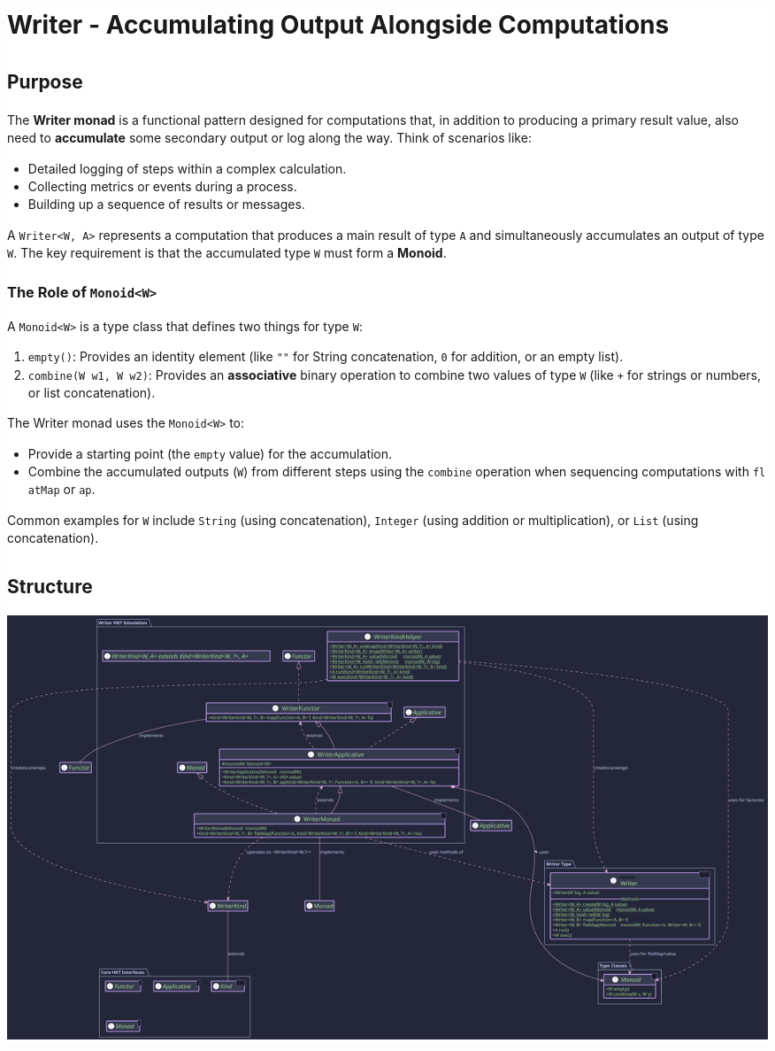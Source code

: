 # Writer - Accumulating Output Alongside Computations

## Purpose

The **Writer monad** is a functional pattern designed for computations that, in addition to producing a primary result value, also need to **accumulate** some secondary output or log along the way. Think of scenarios like:

* Detailed logging of steps within a complex calculation.
* Collecting metrics or events during a process.
* Building up a sequence of results or messages.

A `Writer<W, A>` represents a computation that produces a main result of type `A` and simultaneously accumulates an output of type `W`. The key requirement is that the accumulated type `W` must form a **Monoid**.

### The Role of `Monoid<W>`

A `Monoid<W>` is a type class that defines two things for type `W`:

1. `empty()`: Provides an identity element (like `""` for String concatenation, `0` for addition, or an empty list).
2. `combine(W w1, W w2)`: Provides an **associative** binary operation to combine two values of type `W` (like `+` for strings or numbers, or list concatenation).

The Writer monad uses the `Monoid<W>` to:

* Provide a starting point (the `empty` value) for the accumulation.
* Combine the accumulated outputs (`W`) from different steps using the `combine` operation when sequencing computations with `flatMap` or `ap`.

Common examples for `W` include `String` (using concatenation), `Integer` (using addition or multiplication), or `List` (using concatenation).

## Structure

![writer.svg](puml/writer.svg)
